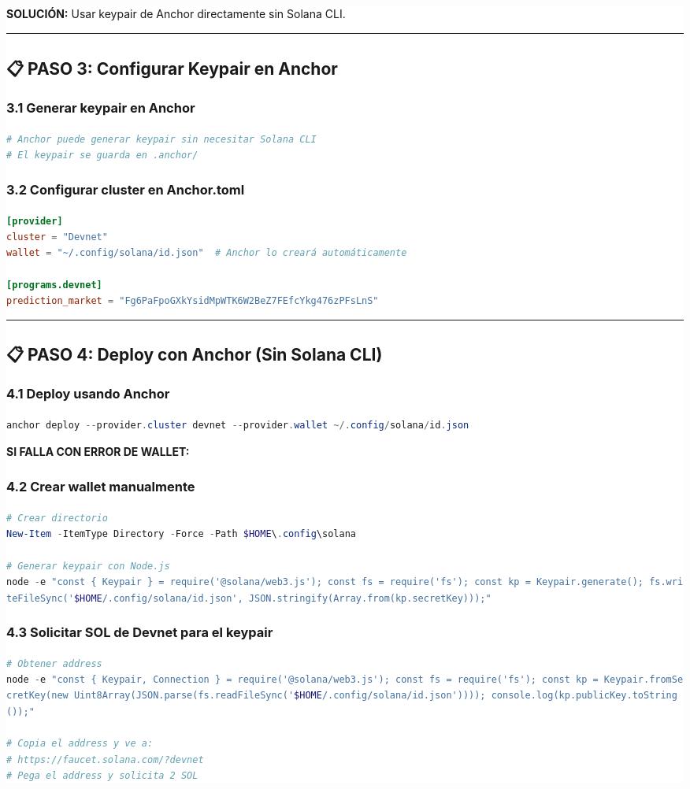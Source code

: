 **SOLUCIÓN:** Usar keypair de Anchor directamente sin Solana CLI.

---

## 📋 PASO 3: Configurar Keypair en Anchor

### 3.1 Generar keypair en Anchor
```powershell
# Anchor puede generar keypair sin necesitar Solana CLI
# El keypair se guarda en .anchor/
```

### 3.2 Configurar cluster en Anchor.toml
```toml
[provider]
cluster = "Devnet"
wallet = "~/.config/solana/id.json"  # Anchor lo creará automáticamente

[programs.devnet]
prediction_market = "Fg6PaFpoGXkYsidMpWTK6W2BeZ7FEfcYkg476zPFsLnS"
```

---

## 📋 PASO 4: Deploy con Anchor (Sin Solana CLI)

### 4.1 Deploy usando Anchor
```powershell
anchor deploy --provider.cluster devnet --provider.wallet ~/.config/solana/id.json
```

**SI FALLA CON ERROR DE WALLET:**

### 4.2 Crear wallet manualmente
```powershell
# Crear directorio
New-Item -ItemType Directory -Force -Path $HOME\.config\solana

# Generar keypair con Node.js
node -e "const { Keypair } = require('@solana/web3.js'); const fs = require('fs'); const kp = Keypair.generate(); fs.writeFileSync('$HOME/.config/solana/id.json', JSON.stringify(Array.from(kp.secretKey)));"
```

### 4.3 Solicitar SOL de Devnet para el keypair
```powershell
# Obtener address
node -e "const { Keypair, Connection } = require('@solana/web3.js'); const fs = require('fs'); const kp = Keypair.fromSecretKey(new Uint8Array(JSON.parse(fs.readFileSync('$HOME/.config/solana/id.json')))); console.log(kp.publicKey.toString());"

# Copia el address y ve a:
# https://faucet.solana.com/?devnet
# Pega el address y solicita 2 SOL
```
